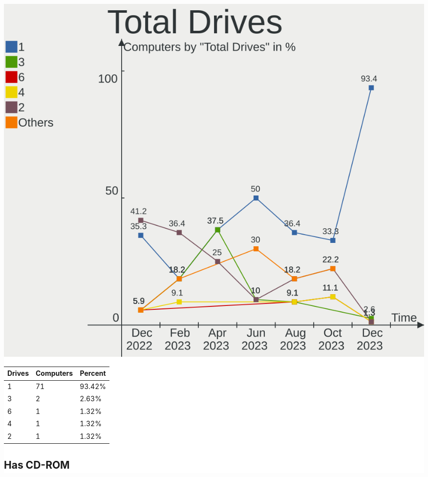 ![Total Drives](./images/line_chart/node_total_drives.svg)

| Drives | Computers | Percent |
|--------|-----------|---------|
| 1      | 71        | 93.42%  |
| 3      | 2         | 2.63%   |
| 6      | 1         | 1.32%   |
| 4      | 1         | 1.32%   |
| 2      | 1         | 1.32%   |

Has CD-ROM
----------
